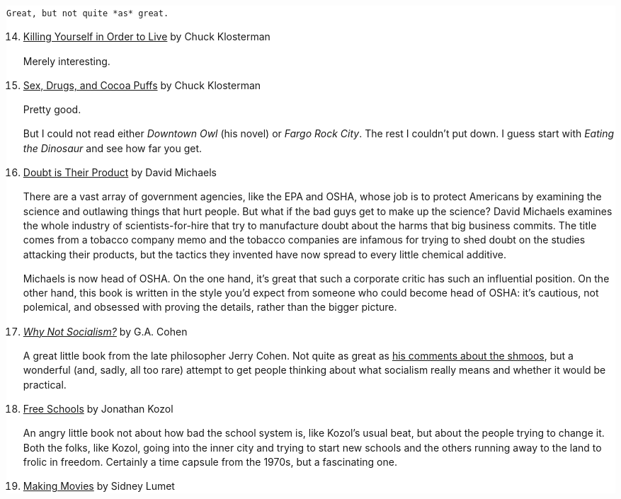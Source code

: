     Great, but not quite *as* great.

14. [Killing Yourself in Order to
    Live](http://books.theinfo.org/go/0743264460) by Chuck Klosterman

    Merely interesting.

15. [Sex, Drugs, and Cocoa
    Puffs](http://books.theinfo.org/go/0743236017) by Chuck Klosterman

    Pretty good.

    But I could not read either *Downtown Owl* (his novel) or *Fargo
    Rock City*. The rest I couldn’t put down. I guess start with *Eating
    the Dinosaur* and see how far you get.

16. [Doubt is Their Product](http://books.theinfo.org/go/019530067X) by
    David Michaels

    There are a vast array of government agencies, like the EPA and
    OSHA, whose job is to protect Americans by examining the science and
    outlawing things that hurt people. But what if the bad guys get to
    make up the science? David Michaels examines the whole industry of
    scientists-for-hire that try to manufacture doubt about the harms
    that big business commits. The title comes from a tobacco company
    memo and the tobacco companies are infamous for trying to shed doubt
    on the studies attacking their products, but the tactics they
    invented have now spread to every little chemical additive.

    Michaels is now head of OSHA. On the one hand, it’s great that such
    a corporate critic has such an influential position. On the other
    hand, this book is written in the style you’d expect from someone
    who could become head of OSHA: it’s cautious, not polemical, and
    obsessed with proving the details, rather than the bigger picture.

17. *[Why Not Socialism?](http://books.theinfo.org/go/0691143617)* by
    G.A. Cohen

    A great little book from the late philosopher Jerry Cohen. Not quite
    as great as [his comments about the
    shmoos](http://crookedtimber.org/2009/08/06/jerry-cohen-a-personal-appreciation/),
    but a wonderful (and, sadly, all too rare) attempt to get people
    thinking about what socialism really means and whether it would be
    practical.

18. [Free Schools](http://openlibrary.org/works/OL2933773W/Free_schools)
    by Jonathan Kozol

    An angry little book not about how bad the school system is, like
    Kozol’s usual beat, but about the people trying to change it. Both
    the folks, like Kozol, going into the inner city and trying to start
    new schools and the others running away to the land to frolic in
    freedom. Certainly a time capsule from the 1970s, but a fascinating
    one.

19. [Making Movies](http://books.theinfo.org/go/0679756604) by Sidney
    Lumet
